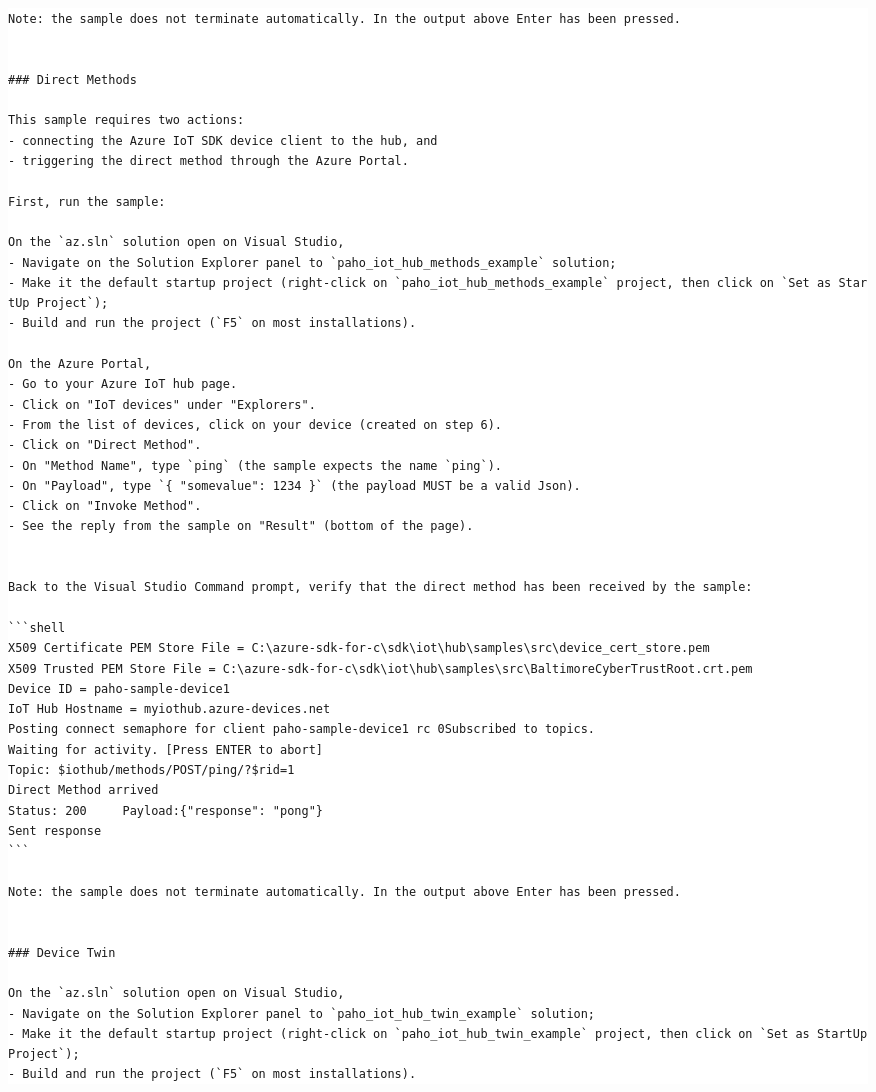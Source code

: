     Note: the sample does not terminate automatically. In the output above Enter has been pressed.


    ### Direct Methods

    This sample requires two actions: 
    - connecting the Azure IoT SDK device client to the hub, and 
    - triggering the direct method through the Azure Portal.

    First, run the sample:

    On the `az.sln` solution open on Visual Studio, 
    - Navigate on the Solution Explorer panel to `paho_iot_hub_methods_example` solution;
    - Make it the default startup project (right-click on `paho_iot_hub_methods_example` project, then click on `Set as StartUp Project`);
    - Build and run the project (`F5` on most installations).

    On the Azure Portal,
    - Go to your Azure IoT hub page.
    - Click on "IoT devices" under "Explorers".
    - From the list of devices, click on your device (created on step 6).
    - Click on "Direct Method".
    - On "Method Name", type `ping` (the sample expects the name `ping`).
    - On "Payload", type `{ "somevalue": 1234 }` (the payload MUST be a valid Json).
    - Click on "Invoke Method".
    - See the reply from the sample on "Result" (bottom of the page).


    Back to the Visual Studio Command prompt, verify that the direct method has been received by the sample:

    ```shell
    X509 Certificate PEM Store File = C:\azure-sdk-for-c\sdk\iot\hub\samples\src\device_cert_store.pem
    X509 Trusted PEM Store File = C:\azure-sdk-for-c\sdk\iot\hub\samples\src\BaltimoreCyberTrustRoot.crt.pem
    Device ID = paho-sample-device1
    IoT Hub Hostname = myiothub.azure-devices.net
    Posting connect semaphore for client paho-sample-device1 rc 0Subscribed to topics.
    Waiting for activity. [Press ENTER to abort]
    Topic: $iothub/methods/POST/ping/?$rid=1
    Direct Method arrived
    Status: 200     Payload:{"response": "pong"}
    Sent response
    ```

    Note: the sample does not terminate automatically. In the output above Enter has been pressed.


    ### Device Twin

    On the `az.sln` solution open on Visual Studio, 
    - Navigate on the Solution Explorer panel to `paho_iot_hub_twin_example` solution;
    - Make it the default startup project (right-click on `paho_iot_hub_twin_example` project, then click on `Set as StartUp Project`);
    - Build and run the project (`F5` on most installations).


[azure_sdk_for_c_contributing]: https://github.com/Azure/azure-sdk-for-c/blob/master/CONTRIBUTING.md
[azure_sdk_for_c_license]: https://github.com/Azure/azure-sdk-for-c/blob/master/LICENSE
[azure_sdk_for_c_contributing_developer_guide]: https://github.com/Azure/azure-sdk-for-c/blob/master/CONTRIBUTING.md#developer-guide
[azure_sdk_for_c_contributing_pull_requests]: https://github.com/Azure/azure-sdk-for-c/blob/master/CONTRIBUTING.md#pull-requests
[azure_cli]: https://docs.microsoft.com/cli/azure
[azure_pattern_circuit_breaker]: https://docs.microsoft.com/azure/architecture/patterns/circuit-breaker
[azure_pattern_retry]: https://docs.microsoft.com/azure/architecture/patterns/retry
[azure_portal]: https://portal.azure.com
[azure_sub]: https://azure.microsoft.com/free/
[c_compiler]: https://visualstudio.microsoft.com/vs/features/cplusplus/
[cloud_shell]: https://docs.microsoft.com/azure/cloud-shell/overview
[cloud_shell_bash]: https://shell.azure.com/bash